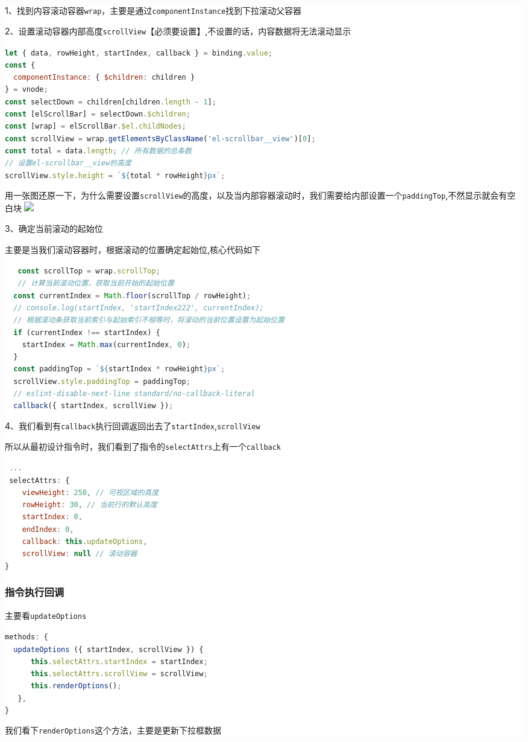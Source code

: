 1、找到内容滚动容器`wrap`，主要是通过`componentInstance`找到下拉滚动父容器

2、设置滚动容器内部高度`scrollView`【必须要设置】,不设置的话，内容数据将无法滚动显示
```js
let { data, rowHeight, startIndex, callback } = binding.value;
const {
  componentInstance: { $children: children }
} = vnode;
const selectDown = children[children.length - 1];
const [elScrollBar] = selectDown.$children;
const [wrap] = elScrollBar.$el.childNodes;
const scrollView = wrap.getElementsByClassName('el-scrollbar__view')[0];
const total = data.length; // 所有数据的总条数
// 设置el-scrollbar__view的高度
scrollView.style.height = `${total * rowHeight}px`;
```
用一张图还原一下，为什么需要设置`scrollView`的高度，以及当内部容器滚动时，我们需要给内部设置一个`paddingTop`,不然显示就会有空白块
![](https://files.mdnice.com/user/24614/ac6f6ee4-7921-4f5b-8938-7932265d59e1.png)


3、确定当前滚动的起始位

主要是当我们滚动容器时，根据滚动的位置确定起始位,核心代码如下
```js
   const scrollTop = wrap.scrollTop;
   // 计算当前滚动位置，获取当前开始的起始位置
  const currentIndex = Math.floor(scrollTop / rowHeight);
  // console.log(startIndex, 'startIndex222', currentIndex);
  // 根据滚动条获取当前索引与起始索引不相等时，将滚动的当前位置设置为起始位置
  if (currentIndex !== startIndex) {
    startIndex = Math.max(currentIndex, 0);
  }
  const paddingTop = `${startIndex * rowHeight}px`;
  scrollView.style.paddingTop = paddingTop;
  // eslint-disable-next-line standard/no-callback-literal
  callback({ startIndex, scrollView });
```
4、我们看到有`callback`执行回调返回出去了`startIndex`,`scrollView`

所以从最初设计指令时，我们看到了指令的`selectAttrs`上有一个`callback`
```js
 ...
 selectAttrs: {
    viewHeight: 250, // 可视区域的高度
    rowHeight: 30, // 当前行的默认高度
    startIndex: 0,
    endIndex: 0,
    callback: this.updateOptions,
    scrollView: null // 滚动容器
}
```

### 指令执行回调
主要看`updateOptions`
```js
methods: {
  updateOptions ({ startIndex, scrollView }) {
      this.selectAttrs.startIndex = startIndex;
      this.selectAttrs.scrollView = scrollView;
      this.renderOptions();
   },
}
```
我们看下`renderOptions`这个方法，主要是更新下拉框数据
